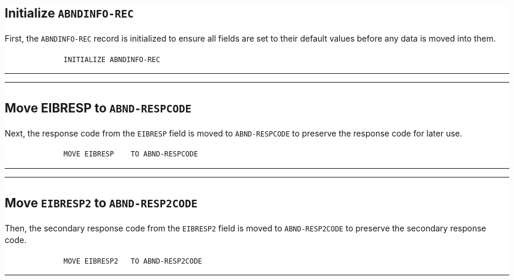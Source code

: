 ## Initialize <SwmToken path="src/base/cobol_src/CRDTAGY3.cbl" pos="139:3:5" line-data="              INITIALIZE ABNDINFO-REC">`ABNDINFO-REC`</SwmToken>

First, the <SwmToken path="src/base/cobol_src/CRDTAGY3.cbl" pos="139:3:5" line-data="              INITIALIZE ABNDINFO-REC">`ABNDINFO-REC`</SwmToken> record is initialized to ensure all fields are set to their default values before any data is moved into them.

```cobol
              INITIALIZE ABNDINFO-REC
```

---

</SwmSnippet>

<SwmSnippet path="/src/base/cobol_src/CRDTAGY3.cbl" line="140">

---

## Move EIBRESP to <SwmToken path="src/base/cobol_src/CRDTAGY3.cbl" pos="140:7:9" line-data="              MOVE EIBRESP    TO ABND-RESPCODE">`ABND-RESPCODE`</SwmToken>

Next, the response code from the <SwmToken path="src/base/cobol_src/CRDTAGY3.cbl" pos="140:3:3" line-data="              MOVE EIBRESP    TO ABND-RESPCODE">`EIBRESP`</SwmToken> field is moved to <SwmToken path="src/base/cobol_src/CRDTAGY3.cbl" pos="140:7:9" line-data="              MOVE EIBRESP    TO ABND-RESPCODE">`ABND-RESPCODE`</SwmToken> to preserve the response code for later use.

```cobol
              MOVE EIBRESP    TO ABND-RESPCODE
```

---

</SwmSnippet>

<SwmSnippet path="/src/base/cobol_src/CRDTAGY3.cbl" line="141">

---

## Move <SwmToken path="src/base/cobol_src/CRDTAGY3.cbl" pos="141:3:3" line-data="              MOVE EIBRESP2   TO ABND-RESP2CODE">`EIBRESP2`</SwmToken> to <SwmToken path="src/base/cobol_src/CRDTAGY3.cbl" pos="141:7:9" line-data="              MOVE EIBRESP2   TO ABND-RESP2CODE">`ABND-RESP2CODE`</SwmToken>

Then, the secondary response code from the <SwmToken path="src/base/cobol_src/CRDTAGY3.cbl" pos="141:3:3" line-data="              MOVE EIBRESP2   TO ABND-RESP2CODE">`EIBRESP2`</SwmToken> field is moved to <SwmToken path="src/base/cobol_src/CRDTAGY3.cbl" pos="141:7:9" line-data="              MOVE EIBRESP2   TO ABND-RESP2CODE">`ABND-RESP2CODE`</SwmToken> to preserve the secondary response code.

```cobol
              MOVE EIBRESP2   TO ABND-RESP2CODE
```

---